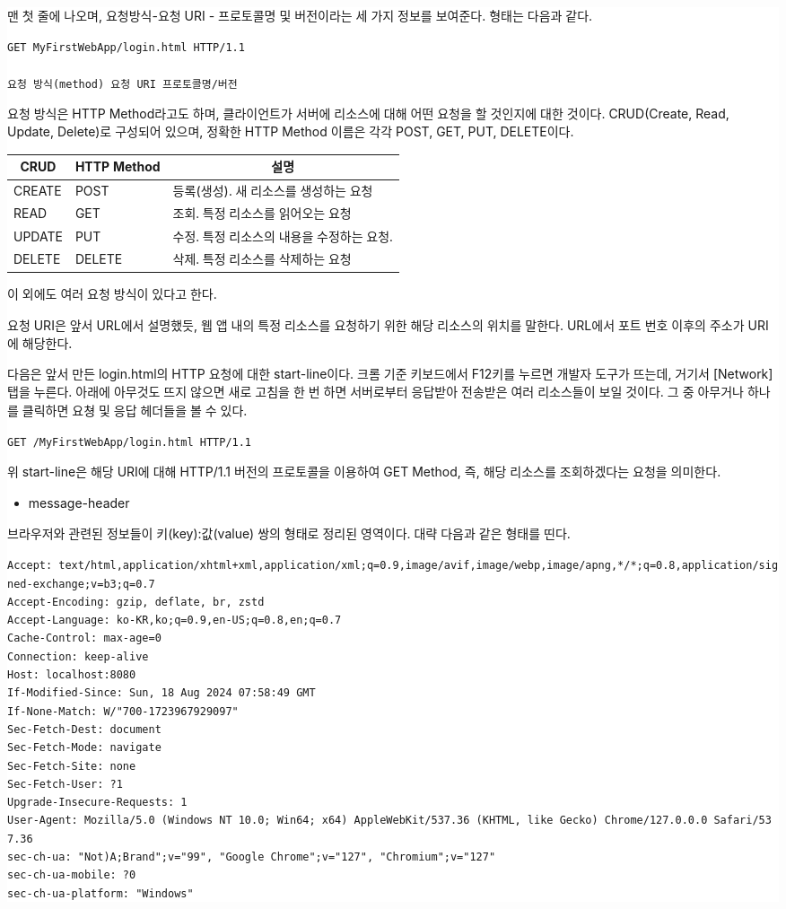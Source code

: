 맨 첫 줄에 나오며, 요청방식-요청 URI - 프로토콜명 및 버전이라는 세 가지 정보를 보여준다. 형태는 다음과 같다.

```
GET MyFirstWebApp/login.html HTTP/1.1

요청 방식(method) 요청 URI 프로토콜명/버전
```

요청 방식은 HTTP Method라고도 하며, 클라이언트가 서버에 리소스에 대해 어떤 요청을 할 것인지에 대한 것이다. CRUD(Create, Read, Update, Delete)로 구성되어 있으며, 정확한 HTTP Method 이름은 각각 POST, GET, PUT, DELETE이다. 

| CRUD | HTTP Method | 설명 |
| --- | --- | --- |
| CREATE | POST | 등록(생성). 새 리소스를 생성하는 요청 |
| READ | GET | 조회. 특정 리소스를 읽어오는 요청 |
| UPDATE | PUT | 수정. 특정 리소스의 내용을 수정하는 요청. |
| DELETE | DELETE | 삭제. 특정 리소스를 삭제하는 요청 |

이 외에도 여러 요청 방식이 있다고 한다. 

요청 URI은 앞서 URL에서 설명했듯, 웹 앱 내의 특정 리소스를 요청하기 위한 해당 리소스의 위치를 말한다. URL에서 포트 번호 이후의 주소가 URI에 해당한다. 

다음은 앞서 만든 login.html의 HTTP 요청에 대한 start-line이다. 크롬 기준 키보드에서 F12키를 누르면 개발자 도구가 뜨는데, 거기서 [Network] 탭을 누른다. 아래에 아무것도 뜨지 않으면 새로 고침을 한 번 하면 서버로부터 응답받아 전송받은 여러 리소스들이 보일 것이다. 그 중 아무거나 하나를 클릭하면 요쳥 및 응답 헤더들을 볼 수 있다. 

```
GET /MyFirstWebApp/login.html HTTP/1.1
```

위 start-line은 해당 URI에 대해 HTTP/1.1 버전의 프로토콜을 이용하여 GET Method, 즉, 해당 리소스를 조회하겠다는 요청을 의미한다. 

- message-header

브라우저와 관련된 정보들이 키(key):값(value) 쌍의 형태로 정리된 영역이다. 대략 다음과 같은 형태를 띤다. 

```
Accept: text/html,application/xhtml+xml,application/xml;q=0.9,image/avif,image/webp,image/apng,*/*;q=0.8,application/signed-exchange;v=b3;q=0.7
Accept-Encoding: gzip, deflate, br, zstd
Accept-Language: ko-KR,ko;q=0.9,en-US;q=0.8,en;q=0.7
Cache-Control: max-age=0
Connection: keep-alive
Host: localhost:8080
If-Modified-Since: Sun, 18 Aug 2024 07:58:49 GMT
If-None-Match: W/"700-1723967929097"
Sec-Fetch-Dest: document
Sec-Fetch-Mode: navigate
Sec-Fetch-Site: none
Sec-Fetch-User: ?1
Upgrade-Insecure-Requests: 1
User-Agent: Mozilla/5.0 (Windows NT 10.0; Win64; x64) AppleWebKit/537.36 (KHTML, like Gecko) Chrome/127.0.0.0 Safari/537.36
sec-ch-ua: "Not)A;Brand";v="99", "Google Chrome";v="127", "Chromium";v="127"
sec-ch-ua-mobile: ?0
sec-ch-ua-platform: "Windows"
```
